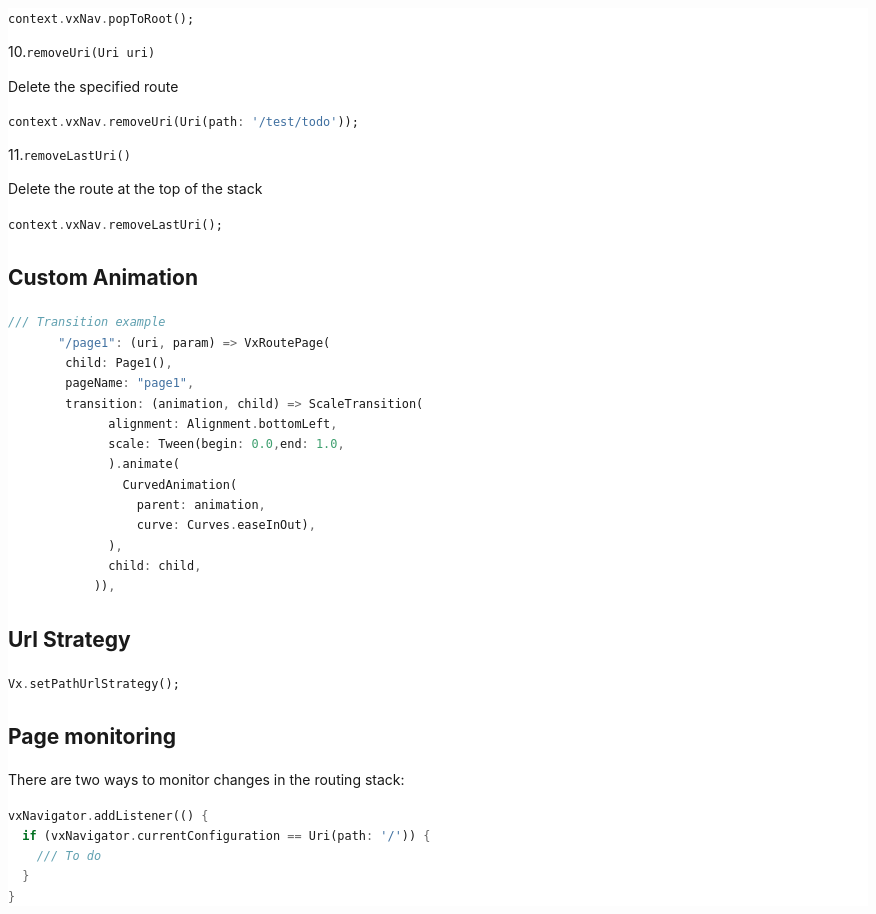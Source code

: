 ```dart
context.vxNav.popToRoot();
```

10.`removeUri(Uri uri)`

Delete the specified route

```dart
context.vxNav.removeUri(Uri(path: '/test/todo'));
```

11.`removeLastUri()`

Delete the route at the top of the stack

```dart
context.vxNav.removeLastUri();
```

## Custom Animation

```dart
/// Transition example
       "/page1": (uri, param) => VxRoutePage(
        child: Page1(),
        pageName: "page1",
        transition: (animation, child) => ScaleTransition(
              alignment: Alignment.bottomLeft,
              scale: Tween(begin: 0.0,end: 1.0,
              ).animate(
                CurvedAnimation(
                  parent: animation,
                  curve: Curves.easeInOut),
              ),
              child: child,
            )),
```

## Url Strategy

```dart
Vx.setPathUrlStrategy();
```

## Page monitoring

There are two ways to monitor changes in the routing stack:

```dart
vxNavigator.addListener(() {
  if (vxNavigator.currentConfiguration == Uri(path: '/')) {
    /// To do
  }
}
```
